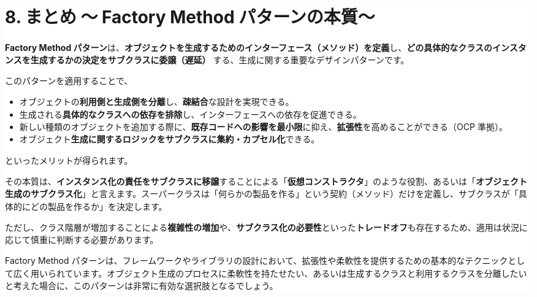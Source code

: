
# 8. まとめ ～ Factory Method パターンの本質～

**Factory Method パターン**は、**オブジェクトを生成するためのインターフェース（メソッド）を定義**し、**どの具体的なクラスのインスタンスを生成するかの決定をサブクラスに委譲（遅延）** する、生成に関する重要なデザインパターンです。

このパターンを適用することで、

- オブジェクトの**利用側と生成側を分離**し、**疎結合**な設計を実現できる。
- 生成される**具体的なクラスへの依存を排除**し、インターフェースへの依存を促進できる。
- 新しい種類のオブジェクトを追加する際に、**既存コードへの影響を最小限**に抑え、**拡張性**を高めることができる（OCP 準拠）。
- オブジェクト**生成に関するロジックをサブクラスに集約・カプセル化**できる。

といったメリットが得られます。

その本質は、**インスタンス化の責任をサブクラスに移譲**することによる「**仮想コンストラクタ**」のような役割、あるいは「**オブジェクト生成のサブクラス化**」と言えます。スーパークラスは「何らかの製品を作る」という契約（メソッド）だけを定義し、サブクラスが「具体的にどの製品を作るか」を決定します。

ただし、クラス階層が増加することによる**複雑性の増加**や、**サブクラス化の必要性**といった**トレードオフ**も存在するため、適用は状況に応じて慎重に判断する必要があります。

Factory Method パターンは、フレームワークやライブラリの設計において、拡張性や柔軟性を提供するための基本的なテクニックとして広く用いられています。オブジェクト生成のプロセスに柔軟性を持たせたい、あるいは生成するクラスと利用するクラスを分離したいと考えた場合に、このパターンは非常に有効な選択肢となるでしょう。

